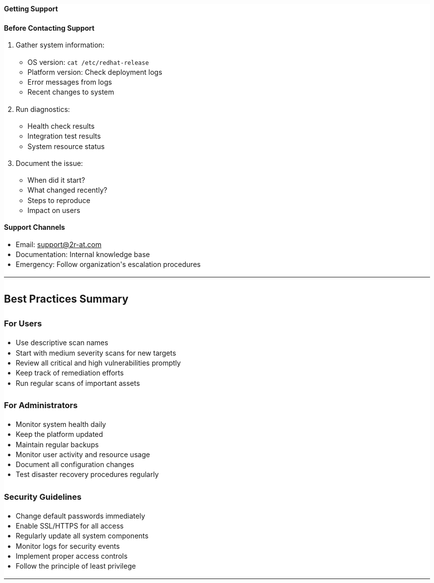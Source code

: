 #### Getting Support

**Before Contacting Support**
1. Gather system information:
   - OS version: `cat /etc/redhat-release`
   - Platform version: Check deployment logs
   - Error messages from logs
   - Recent changes to system

2. Run diagnostics:
   - Health check results
   - Integration test results
   - System resource status

3. Document the issue:
   - When did it start?
   - What changed recently?
   - Steps to reproduce
   - Impact on users

**Support Channels**
- Email: support@2r-at.com
- Documentation: Internal knowledge base
- Emergency: Follow organization's escalation procedures

---

## Best Practices Summary

### For Users
- Use descriptive scan names
- Start with medium severity scans for new targets
- Review all critical and high vulnerabilities promptly
- Keep track of remediation efforts
- Run regular scans of important assets

### For Administrators
- Monitor system health daily
- Keep the platform updated
- Maintain regular backups
- Monitor user activity and resource usage
- Document all configuration changes
- Test disaster recovery procedures regularly

### Security Guidelines
- Change default passwords immediately
- Enable SSL/HTTPS for all access
- Regularly update all system components
- Monitor logs for security events
- Implement proper access controls
- Follow the principle of least privilege

---